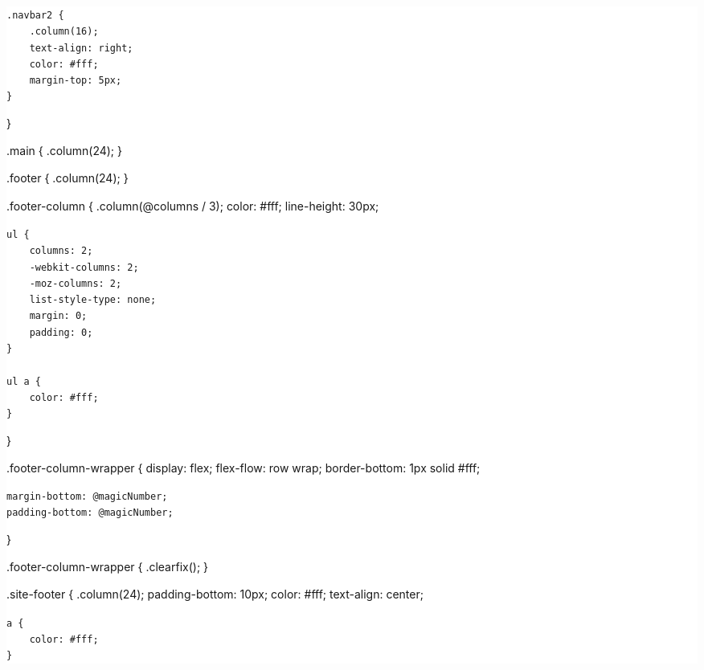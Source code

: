    .navbar2 {
        .column(16);
        text-align: right;
        color: #fff;
        margin-top: 5px;
    }
}

.main {
    .column(24);
}

.footer {
    .column(24);
}

.footer-column {
    .column(@columns / 3);
    color: #fff;
    line-height: 30px;

    ul {
        columns: 2;
        -webkit-columns: 2;
        -moz-columns: 2;
        list-style-type: none;
        margin: 0;
        padding: 0;
    }

    ul a {
        color: #fff;
    }
}

.footer-column-wrapper {
    display: flex;
    flex-flow: row wrap;
    border-bottom: 1px solid #fff;

    margin-bottom: @magicNumber;
    padding-bottom: @magicNumber;
}

.footer-column-wrapper {
    .clearfix();
}

.site-footer {
    .column(24);
    padding-bottom: 10px;
    color: #fff;
    text-align: center;

    a {
        color: #fff;
    }
